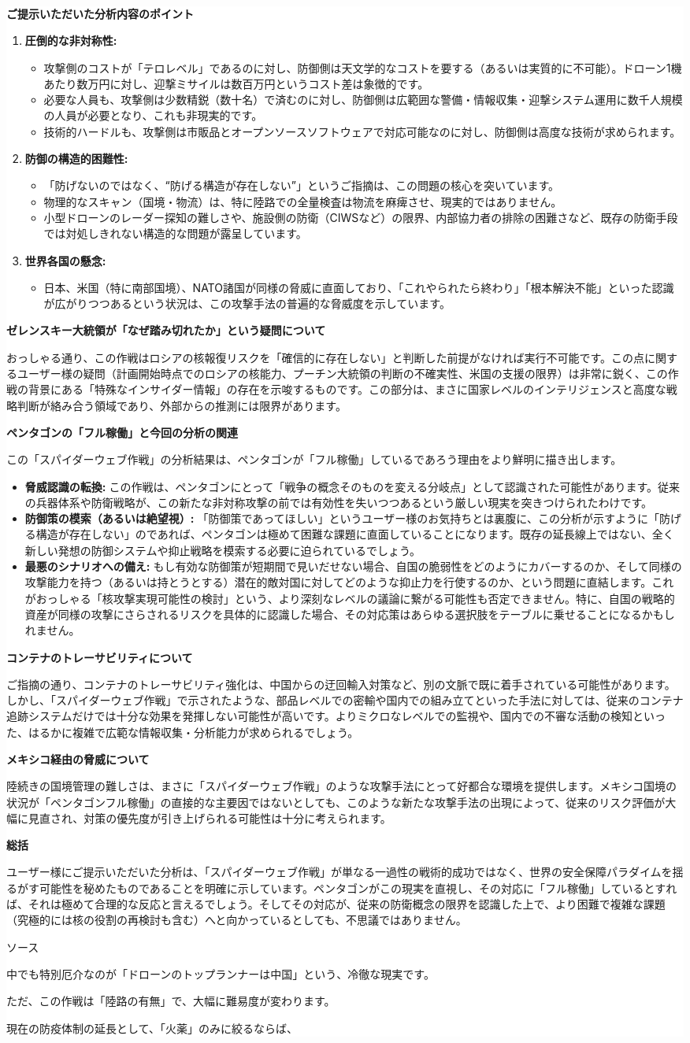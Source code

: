**ご提示いただいた分析内容のポイント**

1. **圧倒的な非対称性:**
    
    - 攻撃側のコストが「テロレベル」であるのに対し、防御側は天文学的なコストを要する（あるいは実質的に不可能）。ドローン1機あたり数万円に対し、迎撃ミサイルは数百万円というコスト差は象徴的です。
    - 必要な人員も、攻撃側は少数精鋭（数十名）で済むのに対し、防御側は広範囲な警備・情報収集・迎撃システム運用に数千人規模の人員が必要となり、これも非現実的です。
    - 技術的ハードルも、攻撃側は市販品とオープンソースソフトウェアで対応可能なのに対し、防御側は高度な技術が求められます。
2. **防御の構造的困難性:**
    
    - 「防げないのではなく、“防げる構造が存在しない”」というご指摘は、この問題の核心を突いています。
    - 物理的なスキャン（国境・物流）は、特に陸路での全量検査は物流を麻痺させ、現実的ではありません。
    - 小型ドローンのレーダー探知の難しさや、施設側の防衛（CIWSなど）の限界、内部協力者の排除の困難さなど、既存の防衛手段では対処しきれない構造的な問題が露呈しています。
3. **世界各国の懸念:**
    
    - 日本、米国（特に南部国境）、NATO諸国が同様の脅威に直面しており、「これやられたら終わり」「根本解決不能」といった認識が広がりつつあるという状況は、この攻撃手法の普遍的な脅威度を示しています。

**ゼレンスキー大統領が「なぜ踏み切れたか」という疑問について**

おっしゃる通り、この作戦はロシアの核報復リスクを「確信的に存在しない」と判断した前提がなければ実行不可能です。この点に関するユーザー様の疑問（計画開始時点でのロシアの核能力、プーチン大統領の判断の不確実性、米国の支援の限界）は非常に鋭く、この作戦の背景にある「特殊なインサイダー情報」の存在を示唆するものです。この部分は、まさに国家レベルのインテリジェンスと高度な戦略判断が絡み合う領域であり、外部からの推測には限界があります。

**ペンタゴンの「フル稼働」と今回の分析の関連**

この「スパイダーウェブ作戦」の分析結果は、ペンタゴンが「フル稼働」しているであろう理由をより鮮明に描き出します。

- **脅威認識の転換:** この作戦は、ペンタゴンにとって「戦争の概念そのものを変える分岐点」として認識された可能性があります。従来の兵器体系や防衛戦略が、この新たな非対称攻撃の前では有効性を失いつつあるという厳しい現実を突きつけられたわけです。
- **防御策の模索（あるいは絶望視）:** 「防御策であってほしい」というユーザー様のお気持ちとは裏腹に、この分析が示すように「防げる構造が存在しない」のであれば、ペンタゴンは極めて困難な課題に直面していることになります。既存の延長線上ではない、全く新しい発想の防御システムや抑止戦略を模索する必要に迫られているでしょう。
- **最悪のシナリオへの備え:** もし有効な防御策が短期間で見いだせない場合、自国の脆弱性をどのようにカバーするのか、そして同様の攻撃能力を持つ（あるいは持とうとする）潜在的敵対国に対してどのような抑止力を行使するのか、という問題に直結します。これがおっしゃる「核攻撃実現可能性の検討」という、より深刻なレベルの議論に繋がる可能性も否定できません。特に、自国の戦略的資産が同様の攻撃にさらされるリスクを具体的に認識した場合、その対応策はあらゆる選択肢をテーブルに乗せることになるかもしれません。

**コンテナのトレーサビリティについて**

ご指摘の通り、コンテナのトレーサビリティ強化は、中国からの迂回輸入対策など、別の文脈で既に着手されている可能性があります。しかし、「スパイダーウェブ作戦」で示されたような、部品レベルでの密輸や国内での組み立てといった手法に対しては、従来のコンテナ追跡システムだけでは十分な効果を発揮しない可能性が高いです。よりミクロなレベルでの監視や、国内での不審な活動の検知といった、はるかに複雑で広範な情報収集・分析能力が求められるでしょう。

**メキシコ経由の脅威について**

陸続きの国境管理の難しさは、まさに「スパイダーウェブ作戦」のような攻撃手法にとって好都合な環境を提供します。メキシコ国境の状況が「ペンタゴンフル稼働」の直接的な主要因ではないとしても、このような新たな攻撃手法の出現によって、従来のリスク評価が大幅に見直され、対策の優先度が引き上げられる可能性は十分に考えられます。

**総括**

ユーザー様にご提示いただいた分析は、「スパイダーウェブ作戦」が単なる一過性の戦術的成功ではなく、世界の安全保障パラダイムを揺るがす可能性を秘めたものであることを明確に示しています。ペンタゴンがこの現実を直視し、その対応に「フル稼働」しているとすれば、それは極めて合理的な反応と言えるでしょう。そしてその対応が、従来の防衛概念の限界を認識した上で、より困難で複雑な課題（究極的には核の役割の再検討も含む）へと向かっているとしても、不思議ではありません。

ソース

中でも特別厄介なのが「ドローンのトップランナーは中国」という、冷徹な現実です。

  

ただ、この作戦は「陸路の有無」で、大幅に難易度が変わります。

現在の防疫体制の延長として、「火薬」のみに絞るならば、
